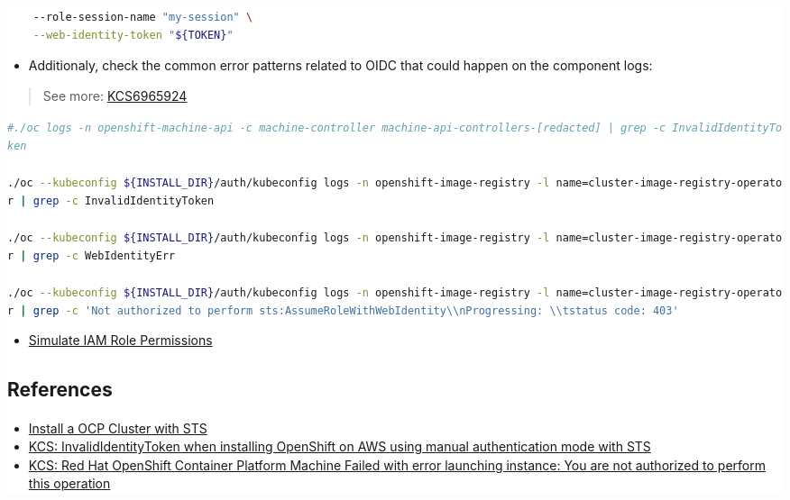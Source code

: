 ```bash
    --role-session-name "my-session" \
    --web-identity-token "${TOKEN}"
```

- Additionaly, check the common error patterns related to OIDC that could happen on the component logs:

> See more: [KCS6965924](https://access.redhat.com/solutions/6965924)

```bash
#./oc logs -n openshift-machine-api -c machine-controller machine-api-controllers-[redacted] | grep -c InvalidIdentityToken

./oc --kubeconfig ${INSTALL_DIR}/auth/kubeconfig logs -n openshift-image-registry -l name=cluster-image-registry-operator | grep -c InvalidIdentityToken

./oc --kubeconfig ${INSTALL_DIR}/auth/kubeconfig logs -n openshift-image-registry -l name=cluster-image-registry-operator | grep -c WebIdentityErr

./oc --kubeconfig ${INSTALL_DIR}/auth/kubeconfig logs -n openshift-image-registry -l name=cluster-image-registry-operator | grep -c 'Not authorized to perform sts:AssumeRoleWithWebIdentity\\nProgressing: \\tstatus code: 403'

```

- [Simulate IAM Role Permissions](./ocp-aws-cco-simulate-policy.md)

## References

- [Install a OCP Cluster with STS](#)
- [KCS: InvalidIdentityToken when installing OpenShift on AWS using manual authentication mode with STS](https://access.redhat.com/solutions/6965924)
- [KCS: Red Hat OpenShift Container Platform Machine Failed with error launching instance: You are not authorized to perform this operation](https://access.redhat.com/solutions/6969704)

